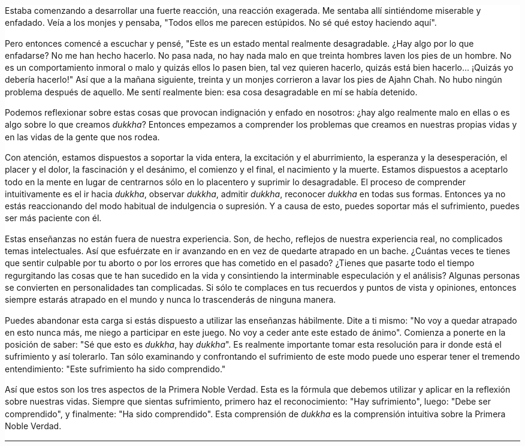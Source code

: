 Estaba comenzando a desarrollar una fuerte reacción, una reacción exagerada. Me sentaba allí sintiéndome miserable y enfadado. Veía a los monjes y pensaba, "Todos ellos me parecen estúpidos. No sé qué estoy haciendo aquí".  

Pero entonces comencé a escuchar y pensé, "Este es un estado mental realmente desagradable. ¿Hay algo por lo que enfadarse? No me han hecho hacerlo. No pasa nada, no hay nada malo en que treinta hombres laven los pies de un hombre. No es un comportamiento inmoral o malo y quizás ellos lo pasen bien, tal vez quieren hacerlo, quizás está bien hacerlo... ¡Quizás yo debería hacerlo!" Así que a la mañana siguiente, treinta y un monjes corrieron a lavar los pies de Ajahn Chah. No hubo ningún problema después de aquello. Me sentí realmente bien: esa cosa desagradable en mí se había detenido.  

Podemos reflexionar sobre estas cosas que provocan indignación y enfado en nosotros: ¿hay algo realmente malo en ellas o es algo sobre lo que creamos *dukkha*? Entonces empezamos a comprender los problemas que creamos en nuestras propias vidas y en las vidas de la gente que nos rodea.  

Con atención, estamos dispuestos a soportar la vida entera, la excitación y el aburrimiento, la esperanza y la desesperación, el placer y el dolor, la fascinación y el desánimo, el comienzo y el final, el nacimiento y la muerte. Estamos dispuestos a aceptarlo todo en la mente en lugar de centrarnos sólo en lo placentero y suprimir lo desagradable. El proceso de comprender intuitivamente es el ir hacia *dukkha*, observar *dukkha*, admitir *dukkha*, reconocer *dukkha* en todas sus formas. Entonces ya no estás reaccionando del modo habitual de indulgencia o supresión. Y a causa de esto, puedes soportar más el sufrimiento, puedes ser más paciente con él.  

Estas enseñanzas no están fuera de nuestra experiencia. Son, de hecho, reflejos de nuestra experiencia real, no complicados temas intelectuales. Así que esfuérzate en ir avanzando en en vez de quedarte atrapado en un bache. ¿Cuántas veces te tienes que sentir culpable por tu aborto o por los errores que has cometido en el pasado? ¿Tienes que pasarte todo el tiempo regurgitando las cosas que te han sucedido en la vida y consintiendo la interminable especulación y el análisis? Algunas personas se convierten en personalidades tan complicadas. Si sólo te complaces en tus recuerdos y puntos de vista y opiniones, entonces siempre estarás atrapado en el mundo y nunca lo trascenderás de ninguna manera.  

Puedes abandonar esta carga si estás dispuesto a utilizar las enseñanzas hábilmente. Dite a ti mismo: "No voy a quedar atrapado en esto nunca más, me niego a participar en este juego. No voy a ceder ante este estado de ánimo". Comienza a ponerte en la posición de saber: "Sé que esto es *dukkha*, hay *dukkha*". Es realmente importante tomar esta resolución para ir donde está el sufrimiento y así tolerarlo. Tan sólo examinando y confrontando el sufrimiento de este modo puede uno esperar tener el tremendo entendimiento: "Este sufrimiento ha sido comprendido."  

Así que estos son los tres aspectos de la Primera Noble Verdad. Esta es la fórmula que debemos utilizar y aplicar en la reflexión sobre nuestras vidas. Siempre que sientas sufrimiento, primero haz el reconocimiento: "Hay sufrimiento", luego: "Debe ser comprendido", y finalmente: "Ha sido comprendido". Esta comprensión de *dukkha* es la comprensión intuitiva sobre la Primera Noble Verdad.  

---

[^2]: Los nombres de las montañas de Suiza.
